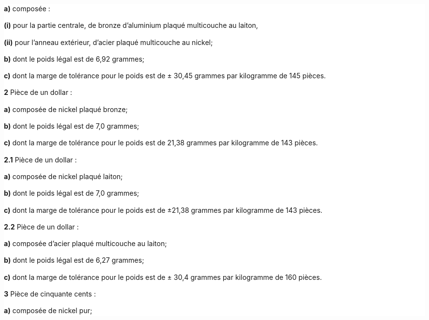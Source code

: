 **a)** composée :

**(i)** pour la partie centrale, de bronze d’aluminium plaqué multicouche au laiton,



**(ii)** pour l’anneau extérieur, d’acier plaqué multicouche au nickel;





**b)** dont le poids légal est de 6,92 grammes;



**c)** dont la marge de tolérance pour le poids est de ± 30,45 grammes par kilogramme de 145 pièces.





**2** Pièce de un dollar :

**a)** composée de nickel plaqué bronze;



**b)** dont le poids légal est de 7,0 grammes;



**c)** dont la marge de tolérance pour le poids est de 21,38 grammes par kilogramme de 143 pièces.





**2.1** Pièce de un dollar :

**a)** composée de nickel plaqué laiton;



**b)** dont le poids légal est de 7,0 grammes;



**c)** dont la marge de tolérance pour le poids est de ±21,38 grammes par kilogramme de 143 pièces.





**2.2** Pièce de un dollar :

**a)** composée d’acier plaqué multicouche au laiton;



**b)** dont le poids légal est de 6,27 grammes;



**c)** dont la marge de tolérance pour le poids est de ± 30,4 grammes par kilogramme de 160 pièces.





**3** Pièce de cinquante cents :

**a)** composée de nickel pur;

